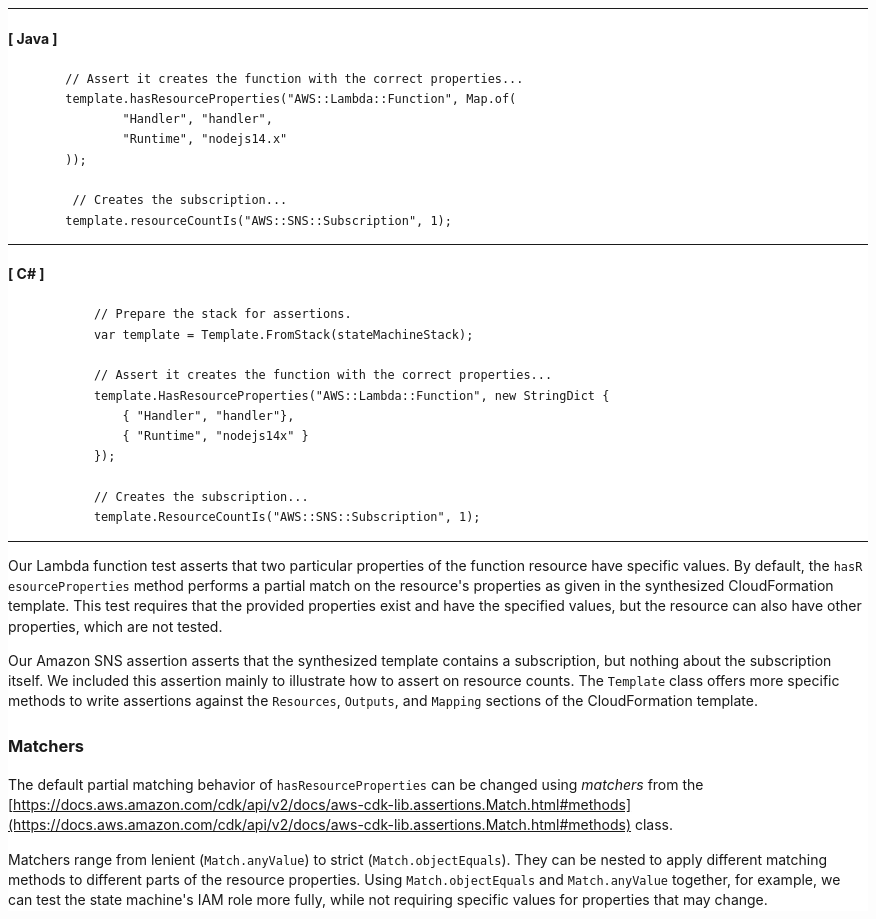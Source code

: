 ------
#### [ Java ]

```
        // Assert it creates the function with the correct properties...
        template.hasResourceProperties("AWS::Lambda::Function", Map.of(
                "Handler", "handler",
                "Runtime", "nodejs14.x"
        ));
          
         // Creates the subscription...
        template.resourceCountIs("AWS::SNS::Subscription", 1);
```

------
#### [ C\# ]

```
            // Prepare the stack for assertions.
            var template = Template.FromStack(stateMachineStack);

            // Assert it creates the function with the correct properties...
            template.HasResourceProperties("AWS::Lambda::Function", new StringDict {
                { "Handler", "handler"},
                { "Runtime", "nodejs14x" }
            });

            // Creates the subscription...
            template.ResourceCountIs("AWS::SNS::Subscription", 1);
```

------

Our Lambda function test asserts that two particular properties of the function resource have specific values\. By default, the `hasResourceProperties` method performs a partial match on the resource's properties as given in the synthesized CloudFormation template\. This test requires that the provided properties exist and have the specified values, but the resource can also have other properties, which are not tested\.

Our Amazon SNS assertion asserts that the synthesized template contains a subscription, but nothing about the subscription itself\. We included this assertion mainly to illustrate how to assert on resource counts\. The `Template` class offers more specific methods to write assertions against the `Resources`, `Outputs`, and `Mapping` sections of the CloudFormation template\. 

### Matchers<a name="testing_fine_grained_matchers"></a>

The default partial matching behavior of `hasResourceProperties` can be changed using *matchers* from the [https://docs.aws.amazon.com/cdk/api/v2/docs/aws-cdk-lib.assertions.Match.html#methods](https://docs.aws.amazon.com/cdk/api/v2/docs/aws-cdk-lib.assertions.Match.html#methods) class\. 

Matchers range from lenient \(`Match.anyValue`\) to strict \(`Match.objectEquals`\)\. They can be nested to apply different matching methods to different parts of the resource properties\. Using `Match.objectEquals` and `Match.anyValue` together, for example, we can test the state machine's IAM role more fully, while not requiring specific values for properties that may change\.
